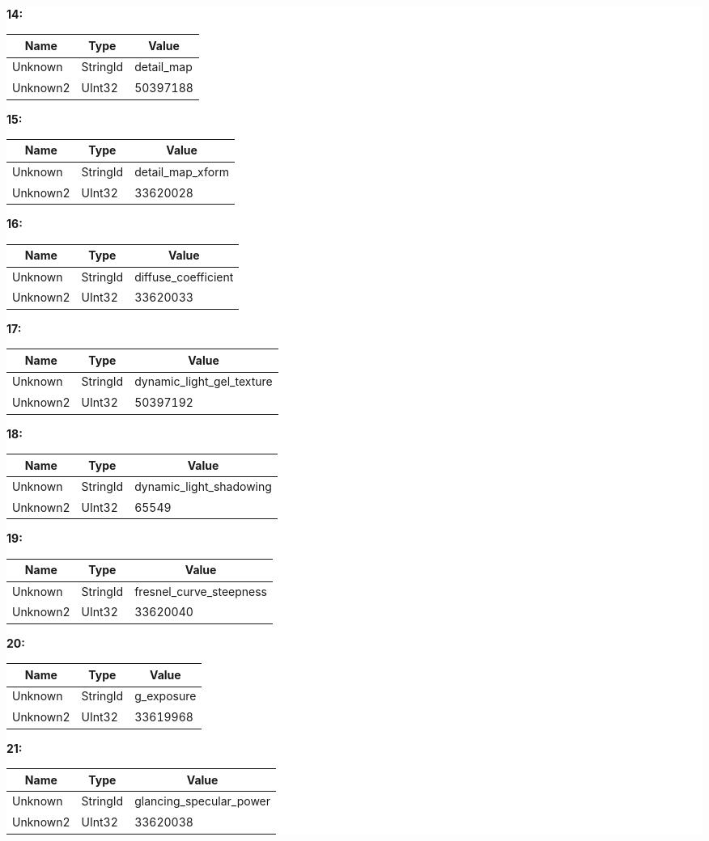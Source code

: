
**14:**

Name	| Type	| Value
---	|---	|---	|
Unknown	|StringId	|detail_map
Unknown2	|UInt32	|50397188


**15:**

Name	| Type	| Value
---	|---	|---	|
Unknown	|StringId	|detail_map_xform
Unknown2	|UInt32	|33620028


**16:**

Name	| Type	| Value
---	|---	|---	|
Unknown	|StringId	|diffuse_coefficient
Unknown2	|UInt32	|33620033


**17:**

Name	| Type	| Value
---	|---	|---	|
Unknown	|StringId	|dynamic_light_gel_texture
Unknown2	|UInt32	|50397192


**18:**

Name	| Type	| Value
---	|---	|---	|
Unknown	|StringId	|dynamic_light_shadowing
Unknown2	|UInt32	|65549


**19:**

Name	| Type	| Value
---	|---	|---	|
Unknown	|StringId	|fresnel_curve_steepness
Unknown2	|UInt32	|33620040


**20:**

Name	| Type	| Value
---	|---	|---	|
Unknown	|StringId	|g_exposure
Unknown2	|UInt32	|33619968


**21:**

Name	| Type	| Value
---	|---	|---	|
Unknown	|StringId	|glancing_specular_power
Unknown2	|UInt32	|33620038
